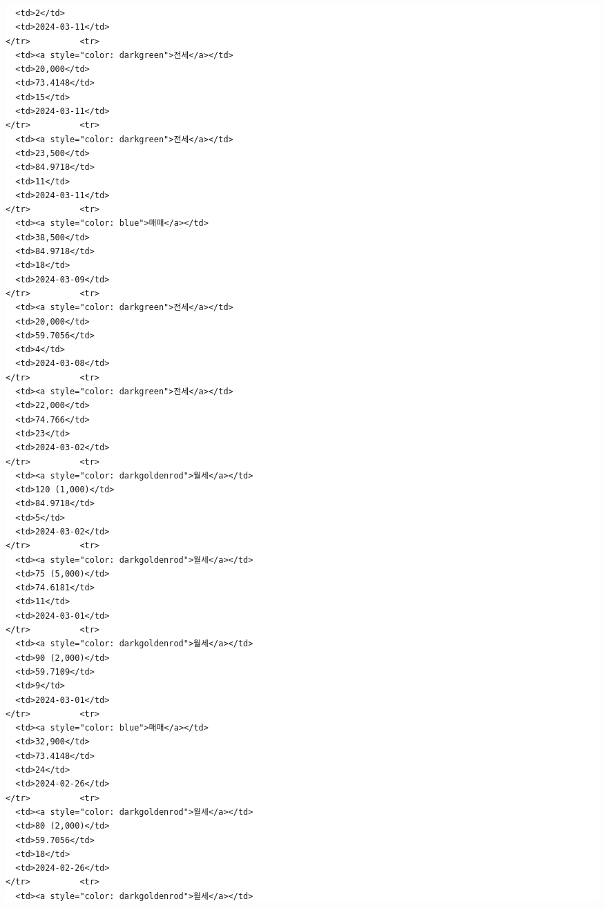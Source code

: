       <td>2</td>
      <td>2024-03-11</td>
    </tr>          <tr>
      <td><a style="color: darkgreen">전세</a></td>
      <td>20,000</td>
      <td>73.4148</td>
      <td>15</td>
      <td>2024-03-11</td>
    </tr>          <tr>
      <td><a style="color: darkgreen">전세</a></td>
      <td>23,500</td>
      <td>84.9718</td>
      <td>11</td>
      <td>2024-03-11</td>
    </tr>          <tr>
      <td><a style="color: blue">매매</a></td>
      <td>38,500</td>
      <td>84.9718</td>
      <td>18</td>
      <td>2024-03-09</td>
    </tr>          <tr>
      <td><a style="color: darkgreen">전세</a></td>
      <td>20,000</td>
      <td>59.7056</td>
      <td>4</td>
      <td>2024-03-08</td>
    </tr>          <tr>
      <td><a style="color: darkgreen">전세</a></td>
      <td>22,000</td>
      <td>74.766</td>
      <td>23</td>
      <td>2024-03-02</td>
    </tr>          <tr>
      <td><a style="color: darkgoldenrod">월세</a></td>
      <td>120 (1,000)</td>
      <td>84.9718</td>
      <td>5</td>
      <td>2024-03-02</td>
    </tr>          <tr>
      <td><a style="color: darkgoldenrod">월세</a></td>
      <td>75 (5,000)</td>
      <td>74.6181</td>
      <td>11</td>
      <td>2024-03-01</td>
    </tr>          <tr>
      <td><a style="color: darkgoldenrod">월세</a></td>
      <td>90 (2,000)</td>
      <td>59.7109</td>
      <td>9</td>
      <td>2024-03-01</td>
    </tr>          <tr>
      <td><a style="color: blue">매매</a></td>
      <td>32,900</td>
      <td>73.4148</td>
      <td>24</td>
      <td>2024-02-26</td>
    </tr>          <tr>
      <td><a style="color: darkgoldenrod">월세</a></td>
      <td>80 (2,000)</td>
      <td>59.7056</td>
      <td>18</td>
      <td>2024-02-26</td>
    </tr>          <tr>
      <td><a style="color: darkgoldenrod">월세</a></td>